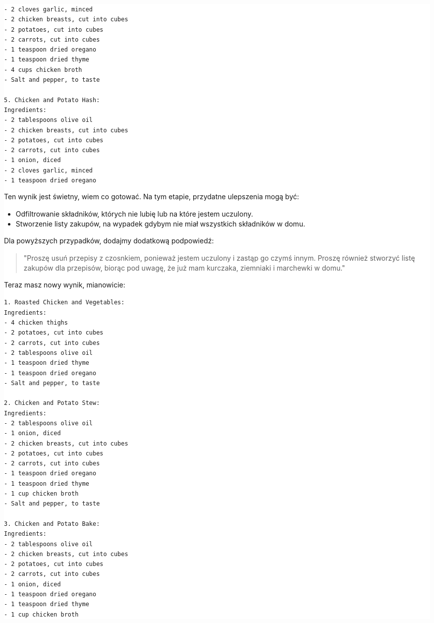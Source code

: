 ```output
- 2 cloves garlic, minced
- 2 chicken breasts, cut into cubes
- 2 potatoes, cut into cubes
- 2 carrots, cut into cubes
- 1 teaspoon dried oregano
- 1 teaspoon dried thyme
- 4 cups chicken broth
- Salt and pepper, to taste

5. Chicken and Potato Hash:
Ingredients:
- 2 tablespoons olive oil
- 2 chicken breasts, cut into cubes
- 2 potatoes, cut into cubes
- 2 carrots, cut into cubes
- 1 onion, diced
- 2 cloves garlic, minced
- 1 teaspoon dried oregano
```

Ten wynik jest świetny, wiem co gotować. Na tym etapie, przydatne ulepszenia mogą być:

- Odfiltrowanie składników, których nie lubię lub na które jestem uczulony.
- Stworzenie listy zakupów, na wypadek gdybym nie miał wszystkich składników w domu.

Dla powyższych przypadków, dodajmy dodatkową podpowiedź:

> "Proszę usuń przepisy z czosnkiem, ponieważ jestem uczulony i zastąp go czymś innym. Proszę również stworzyć listę zakupów dla przepisów, biorąc pod uwagę, że już mam kurczaka, ziemniaki i marchewki w domu."

Teraz masz nowy wynik, mianowicie:

```output
1. Roasted Chicken and Vegetables:
Ingredients:
- 4 chicken thighs
- 2 potatoes, cut into cubes
- 2 carrots, cut into cubes
- 2 tablespoons olive oil
- 1 teaspoon dried thyme
- 1 teaspoon dried oregano
- Salt and pepper, to taste

2. Chicken and Potato Stew:
Ingredients:
- 2 tablespoons olive oil
- 1 onion, diced
- 2 chicken breasts, cut into cubes
- 2 potatoes, cut into cubes
- 2 carrots, cut into cubes
- 1 teaspoon dried oregano
- 1 teaspoon dried thyme
- 1 cup chicken broth
- Salt and pepper, to taste

3. Chicken and Potato Bake:
Ingredients:
- 2 tablespoons olive oil
- 2 chicken breasts, cut into cubes
- 2 potatoes, cut into cubes
- 2 carrots, cut into cubes
- 1 onion, diced
- 1 teaspoon dried oregano
- 1 teaspoon dried thyme
- 1 cup chicken broth
```